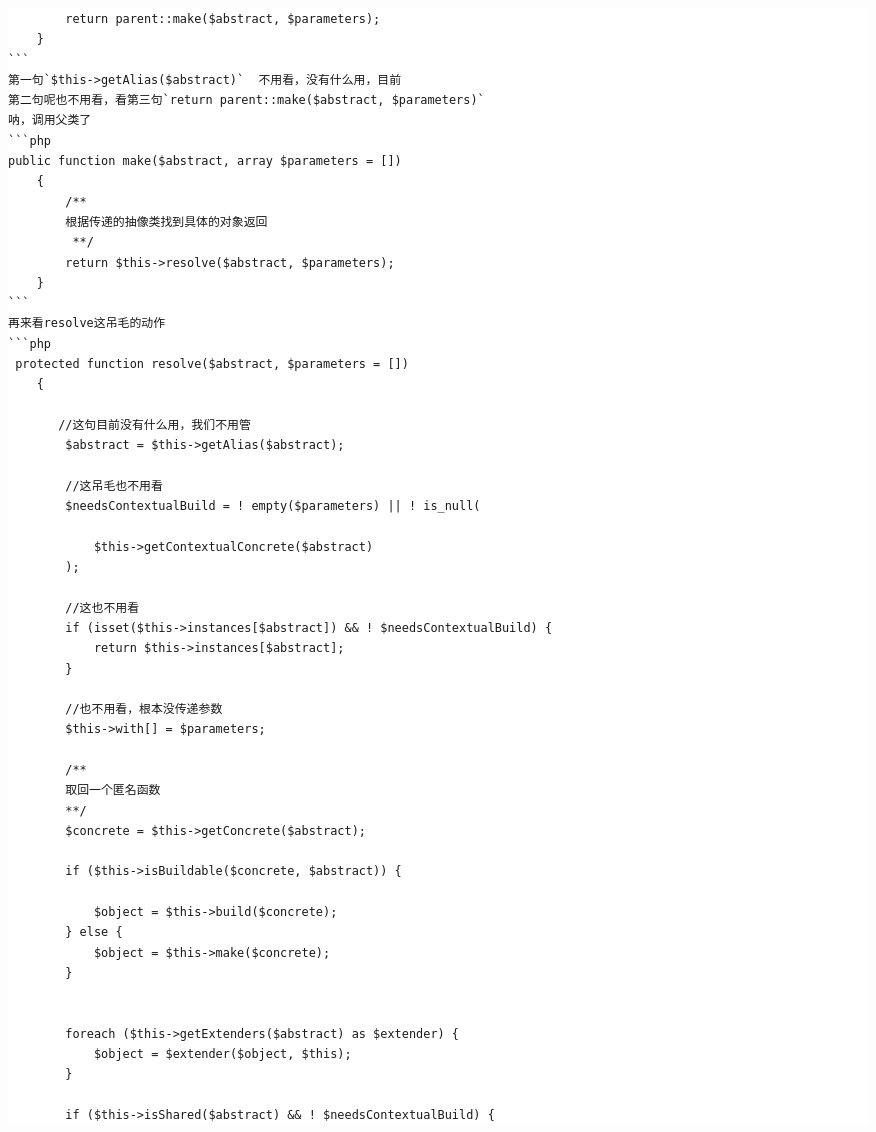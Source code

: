             return parent::make($abstract, $parameters);
        }
    ```  
    第一句`$this->getAlias($abstract)`  不用看，没有什么用，目前  
    第二句呢也不用看，看第三句`return parent::make($abstract, $parameters)`  
    呐，调用父类了 
    ```php  
    public function make($abstract, array $parameters = [])
        {
            /**
            根据传递的抽像类找到具体的对象返回
             **/
            return $this->resolve($abstract, $parameters);
        }
    ```  
    再来看resolve这吊毛的动作  
    ```php  
     protected function resolve($abstract, $parameters = [])
        {
           
           //这句目前没有什么用，我们不用管
            $abstract = $this->getAlias($abstract);
    
            //这吊毛也不用看
            $needsContextualBuild = ! empty($parameters) || ! is_null(
               
                $this->getContextualConcrete($abstract)
            );
    
            //这也不用看
            if (isset($this->instances[$abstract]) && ! $needsContextualBuild) {
                return $this->instances[$abstract];
            }
    
            //也不用看，根本没传递参数
            $this->with[] = $parameters;
    
            /**
            取回一个匿名函数
            **/
            $concrete = $this->getConcrete($abstract);
    
            if ($this->isBuildable($concrete, $abstract)) {
                
                $object = $this->build($concrete);
            } else {
                $object = $this->make($concrete);
            }
    
          
            foreach ($this->getExtenders($abstract) as $extender) {
                $object = $extender($object, $this);
            }
    
            if ($this->isShared($abstract) && ! $needsContextualBuild) {
                